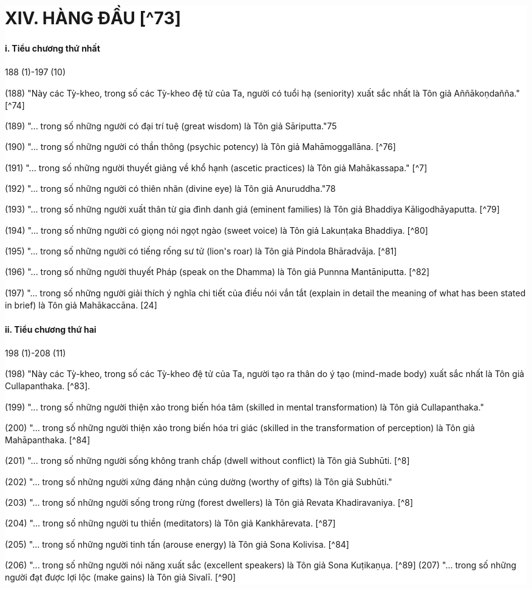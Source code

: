 # XIV. HÀNG ĐẦU [^73]

#### i. Tiểu chương thứ nhất

188 (1)-197 (10)

(188) "Này các Tỳ-kheo, trong số các Tỳ-kheo đệ tử của Ta, người có tuổi hạ (seniority) xuất sắc nhất là Tôn giả Aññākoṇdañña." [^74]

(189) "... trong số những người có đại trí tuệ (great wisdom) là Tôn giả Sāriputta."75

(190) "... trong số những người có thần thông (psychic potency) là Tôn giả Mahāmoggallāna. [^76]

(191) "... trong số những người thuyết giảng về khổ hạnh (ascetic practices) là Tôn giả Mahākassapa." [^7]

(192) "... trong số những người có thiên nhãn (divine eye) là Tôn giả Anuruddha."78

(193) "... trong số những người xuất thân từ gia đình danh giá (eminent families) là Tôn giả Bhaddiya Kāligodhāyaputta. [^79]

(194) "... trong số những người có giọng nói ngọt ngào (sweet voice) là Tôn giả Lakunṭaka Bhaddiya. [^80]

(195) "... trong số những người có tiếng rống sư tử (lion's roar) là Tôn giả Pindola Bhāradvāja. [^81]

(196) "... trong số những người thuyết Pháp (speak on the Dhamma) là Tôn giả Punnna Mantāniputta. [^82]

(197) "... trong số những người giải thích ý nghĩa chi tiết của điều nói vắn tắt (explain in detail the meaning of what has been stated in brief) là Tôn giả Mahākaccāna. [24]

#### ii. Tiểu chương thứ hai

198 (1)-208 (11)

(198) "Này các Tỳ-kheo, trong số các Tỳ-kheo đệ tử của Ta, người tạo ra thân do ý tạo (mind-made body) xuất sắc nhất là Tôn giả Cullapanthaka. [^83].

(199) "... trong số những người thiện xảo trong biến hóa tâm (skilled in mental transformation) là Tôn giả Cullapanthaka."

(200) "... trong số những người thiện xảo trong biến hóa tri giác (skilled in the transformation of perception) là Tôn giả Mahāpanthaka. [^84]

(201) "... trong số những người sống không tranh chấp (dwell without conflict) là Tôn giả Subhūti. [^8]

(202) "... trong số những người xứng đáng nhận cúng dường (worthy of gifts) là Tôn giả Subhūti."

(203) "... trong số những người sống trong rừng (forest dwellers) là Tôn giả Revata Khadiravaniya. [^8]

(204) "... trong số những người tu thiền (meditators) là Tôn giả Kankhārevata. [^87]

(205) "... trong số những người tinh tấn (arouse energy) là Tôn giả Sona Kolivisa. [^84]

(206) "... trong số những người nói năng xuất sắc (excellent speakers) là Tôn giả Sona Kuṭikaṇụa. [^89]
(207) "... trong số những người đạt được lợi lộc (make gains) là Tôn giả Sivalī. [^90]
